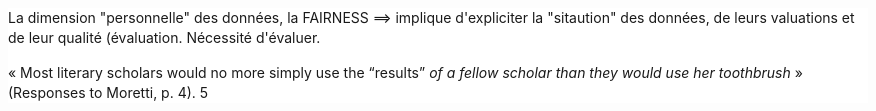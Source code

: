 La dimension "personnelle" des données, la FAIRNESS ==> implique d'expliciter la "sitaution" des données, de leurs valuations et de leur qualité (évaluation. Nécessité d'évaluer. 

« Most literary scholars would no more simply use the “results” *of a fellow scholar than they would use her toothbrush* » (Responses to Moretti, p. 4). 5
